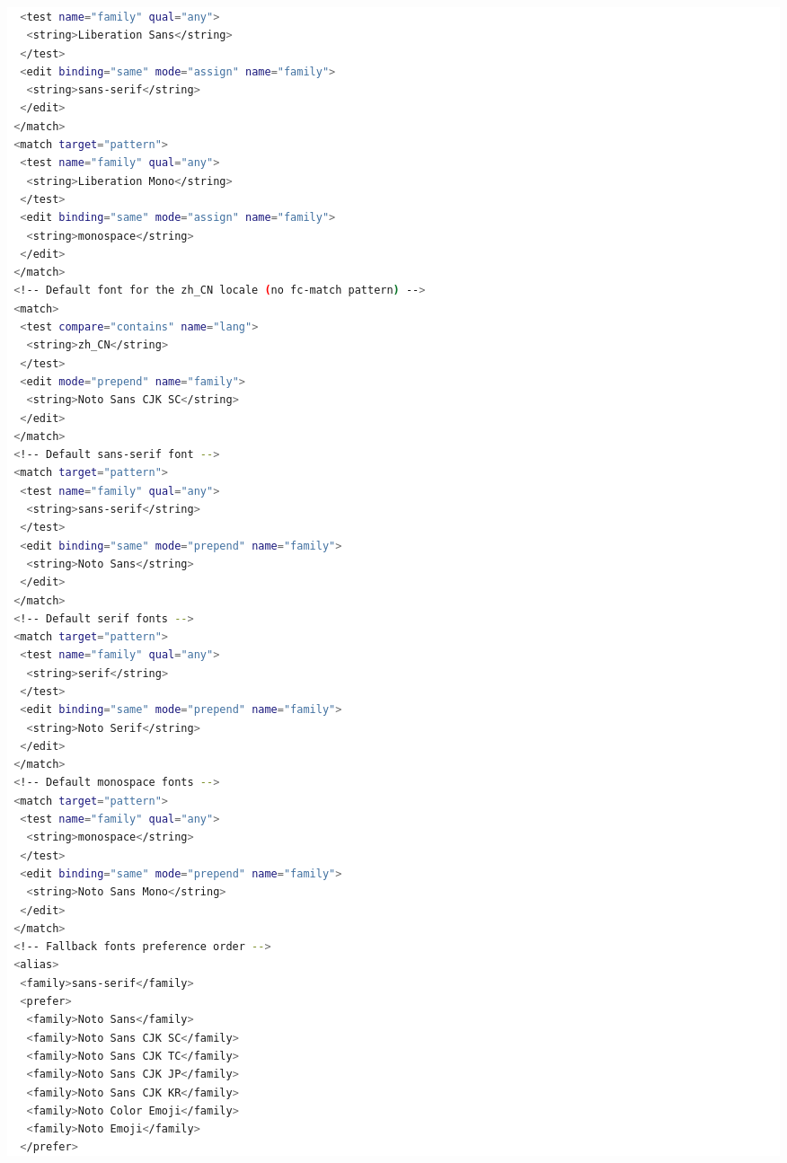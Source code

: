 ```bash
  <test name="family" qual="any">
   <string>Liberation Sans</string>
  </test>
  <edit binding="same" mode="assign" name="family">
   <string>sans-serif</string>
  </edit>
 </match>
 <match target="pattern">
  <test name="family" qual="any">
   <string>Liberation Mono</string>
  </test>
  <edit binding="same" mode="assign" name="family">
   <string>monospace</string>
  </edit>
 </match>
 <!-- Default font for the zh_CN locale (no fc-match pattern) -->
 <match>
  <test compare="contains" name="lang">
   <string>zh_CN</string>
  </test>
  <edit mode="prepend" name="family">
   <string>Noto Sans CJK SC</string>
  </edit>
 </match>
 <!-- Default sans-serif font -->
 <match target="pattern">
  <test name="family" qual="any">
   <string>sans-serif</string>
  </test>
  <edit binding="same" mode="prepend" name="family">
   <string>Noto Sans</string>
  </edit>
 </match>
 <!-- Default serif fonts -->
 <match target="pattern">
  <test name="family" qual="any">
   <string>serif</string>
  </test>
  <edit binding="same" mode="prepend" name="family">
   <string>Noto Serif</string>
  </edit>
 </match>
 <!-- Default monospace fonts -->
 <match target="pattern">
  <test name="family" qual="any">
   <string>monospace</string>
  </test>
  <edit binding="same" mode="prepend" name="family">
   <string>Noto Sans Mono</string>
  </edit>
 </match>
 <!-- Fallback fonts preference order -->
 <alias>
  <family>sans-serif</family>
  <prefer>
   <family>Noto Sans</family>
   <family>Noto Sans CJK SC</family>
   <family>Noto Sans CJK TC</family>
   <family>Noto Sans CJK JP</family>
   <family>Noto Sans CJK KR</family>
   <family>Noto Color Emoji</family>
   <family>Noto Emoji</family>
  </prefer>
```
